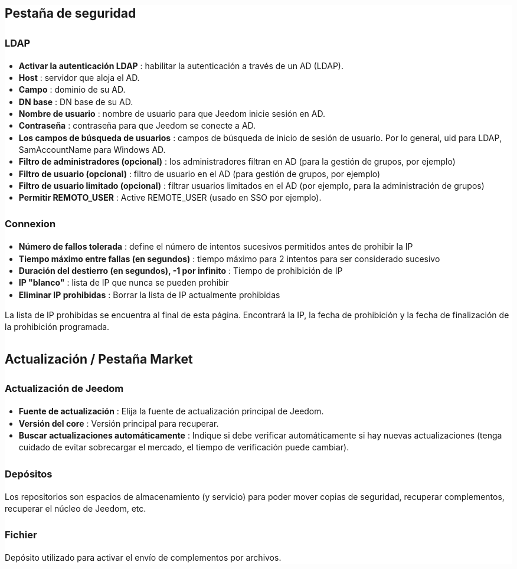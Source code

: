 ## Pestaña de seguridad

### LDAP

- **Activar la autenticación LDAP** : habilitar la autenticación a través de un AD (LDAP).
- **Host** : servidor que aloja el AD.
- **Campo** : dominio de su AD.
- **DN base** : DN base de su AD.
- **Nombre de usuario** : nombre de usuario para que Jeedom inicie sesión en AD.
- **Contraseña** : contraseña para que Jeedom se conecte a AD.
- **Los campos de búsqueda de usuarios** : campos de búsqueda de inicio de sesión de usuario. Por lo general, uid para LDAP, SamAccountName para Windows AD.
- **Filtro de administradores (opcional)** : los administradores filtran en AD (para la gestión de grupos, por ejemplo)
- **Filtro de usuario (opcional)** : filtro de usuario en el AD (para gestión de grupos, por ejemplo)
- **Filtro de usuario limitado (opcional)** : filtrar usuarios limitados en el AD (por ejemplo, para la administración de grupos)
- **Permitir REMOTO\_USER** : Active REMOTE\_USER (usado en SSO por ejemplo).

### Connexion

- **Número de fallos tolerada** : define el número de intentos sucesivos permitidos antes de prohibir la IP
- **Tiempo máximo entre fallas (en segundos)** : tiempo máximo para 2 intentos para ser considerado sucesivo
- **Duración del destierro (en segundos), -1 por infinito** : Tiempo de prohibición de IP
- **IP "blanco"** : lista de IP que nunca se pueden prohibir
- **Eliminar IP prohibidas** : Borrar la lista de IP actualmente prohibidas

La lista de IP prohibidas se encuentra al final de esta página. Encontrará la IP, la fecha de prohibición y la fecha de finalización de la prohibición programada.

## Actualización / Pestaña Market

### Actualización de Jeedom

- **Fuente de actualización** : Elija la fuente de actualización principal de Jeedom.
- **Versión del core** : Versión principal para recuperar.
- **Buscar actualizaciones automáticamente** : Indique si debe verificar automáticamente si hay nuevas actualizaciones (tenga cuidado de evitar sobrecargar el mercado, el tiempo de verificación puede cambiar).

### Depósitos

Los repositorios son espacios de almacenamiento (y servicio) para poder mover copias de seguridad, recuperar complementos, recuperar el núcleo de Jeedom, etc.

### Fichier

Depósito utilizado para activar el envío de complementos por archivos.
